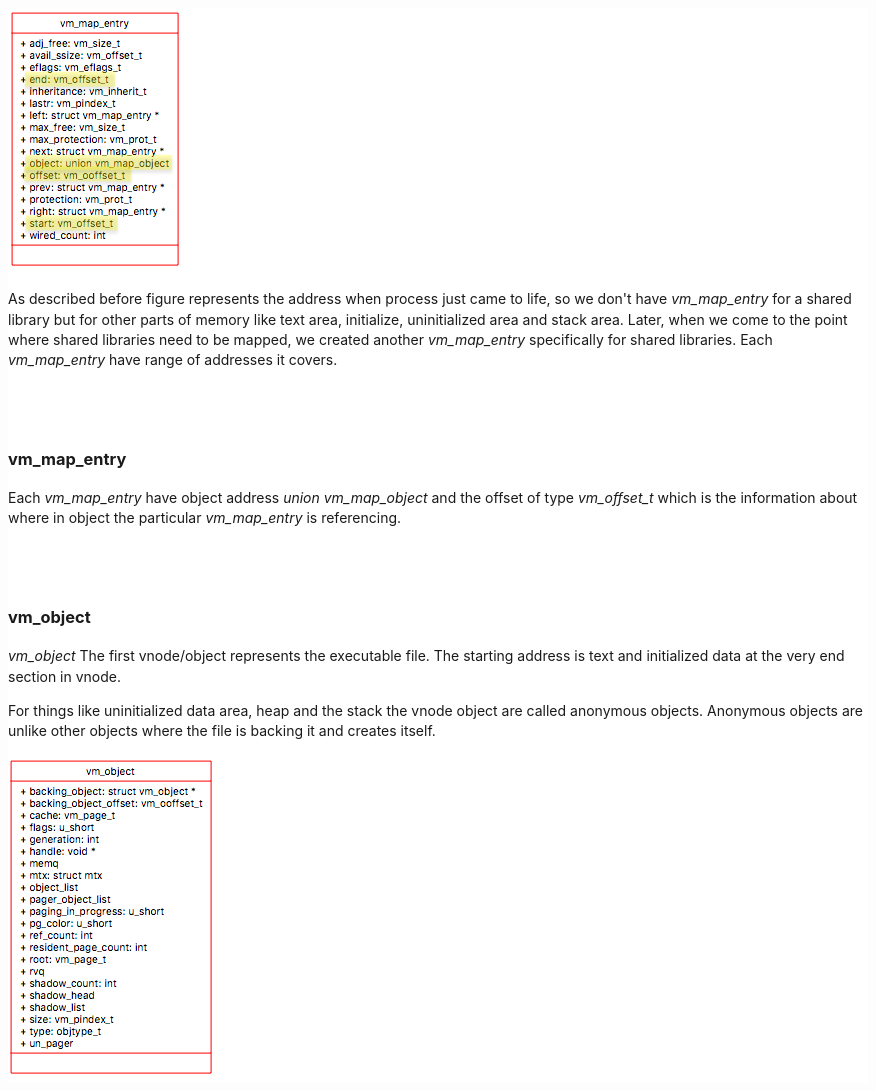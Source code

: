 ![center-aligned-image](/images/UMLClassDiagram-vm_map_entry.png)


As described before figure represents the address when process just came to life, so we don't have *vm_map_entry* for a shared library but for other parts of memory like text area, initialize, uninitialized area and stack area. Later, when we come to the point where shared libraries need to be mapped, we created another *vm_map_entry* specifically for shared libraries. Each *vm_map_entry* have range of addresses it covers.

<br><br>
### vm_map_entry


Each *vm_map_entry* have object address *union vm_map_object* and the offset of type *vm_offset_t* which is the information about where in object the particular *vm_map_entry* is referencing.

<br><br>
### vm_object


*vm_object*
The first vnode/object represents the executable file. The starting address is text and initialized data at the very end section in vnode.

For things like uninitialized data area, heap and the stack the vnode object are called anonymous objects. Anonymous objects are unlike other objects where the file is backing it and creates itself.

![center-aligned-image](/images/UMLClassDiagram-vm_object.png)